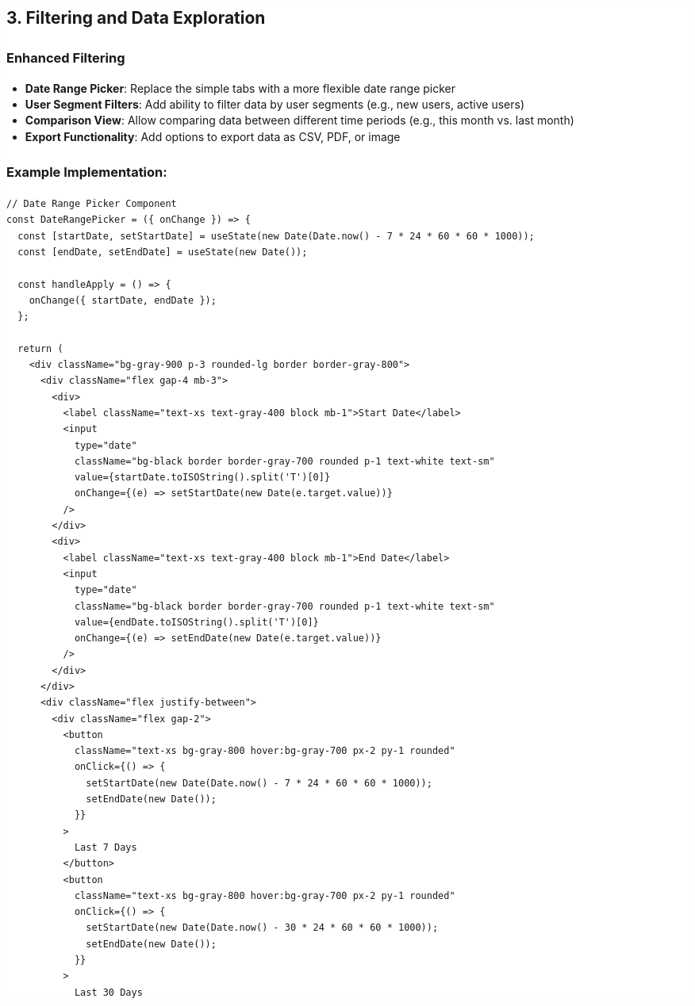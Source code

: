 ## 3. Filtering and Data Exploration

### Enhanced Filtering
- **Date Range Picker**: Replace the simple tabs with a more flexible date range picker
- **User Segment Filters**: Add ability to filter data by user segments (e.g., new users, active users)
- **Comparison View**: Allow comparing data between different time periods (e.g., this month vs. last month)
- **Export Functionality**: Add options to export data as CSV, PDF, or image

### Example Implementation:
```tsx
// Date Range Picker Component
const DateRangePicker = ({ onChange }) => {
  const [startDate, setStartDate] = useState(new Date(Date.now() - 7 * 24 * 60 * 60 * 1000));
  const [endDate, setEndDate] = useState(new Date());
  
  const handleApply = () => {
    onChange({ startDate, endDate });
  };
  
  return (
    <div className="bg-gray-900 p-3 rounded-lg border border-gray-800">
      <div className="flex gap-4 mb-3">
        <div>
          <label className="text-xs text-gray-400 block mb-1">Start Date</label>
          <input 
            type="date" 
            className="bg-black border border-gray-700 rounded p-1 text-white text-sm"
            value={startDate.toISOString().split('T')[0]}
            onChange={(e) => setStartDate(new Date(e.target.value))}
          />
        </div>
        <div>
          <label className="text-xs text-gray-400 block mb-1">End Date</label>
          <input 
            type="date" 
            className="bg-black border border-gray-700 rounded p-1 text-white text-sm"
            value={endDate.toISOString().split('T')[0]}
            onChange={(e) => setEndDate(new Date(e.target.value))}
          />
        </div>
      </div>
      <div className="flex justify-between">
        <div className="flex gap-2">
          <button 
            className="text-xs bg-gray-800 hover:bg-gray-700 px-2 py-1 rounded"
            onClick={() => {
              setStartDate(new Date(Date.now() - 7 * 24 * 60 * 60 * 1000));
              setEndDate(new Date());
            }}
          >
            Last 7 Days
          </button>
          <button 
            className="text-xs bg-gray-800 hover:bg-gray-700 px-2 py-1 rounded"
            onClick={() => {
              setStartDate(new Date(Date.now() - 30 * 24 * 60 * 60 * 1000));
              setEndDate(new Date());
            }}
          >
            Last 30 Days
```